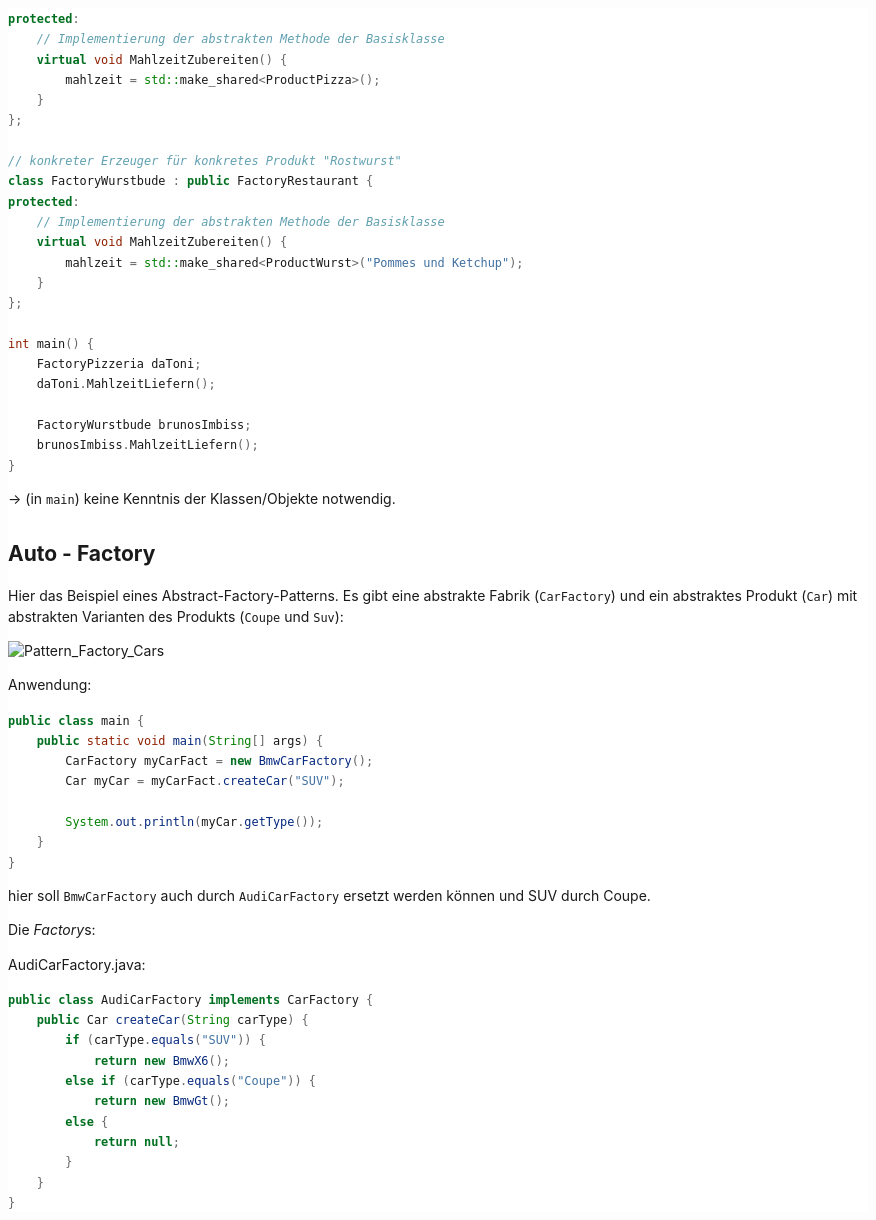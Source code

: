 ```c++
protected:
    // Implementierung der abstrakten Methode der Basisklasse
    virtual void MahlzeitZubereiten() {
        mahlzeit = std::make_shared<ProductPizza>();
    }
};

// konkreter Erzeuger für konkretes Produkt "Rostwurst"
class FactoryWurstbude : public FactoryRestaurant {
protected:
    // Implementierung der abstrakten Methode der Basisklasse
    virtual void MahlzeitZubereiten() {
        mahlzeit = std::make_shared<ProductWurst>("Pommes und Ketchup");
    }
};

int main() {
    FactoryPizzeria daToni;
    daToni.MahlzeitLiefern();

    FactoryWurstbude brunosImbiss;
    brunosImbiss.MahlzeitLiefern();
}
```

-> (in `main`) keine Kenntnis der Klassen/Objekte notwendig.

## Auto - Factory

Hier das Beispiel eines Abstract-Factory-Patterns. Es gibt eine abstrakte Fabrik (`CarFactory`) und ein abstraktes Produkt (`Car`) mit abstrakten Varianten des Produkts (`Coupe` und `Suv`):

![Pattern_Factory_Cars](C:\daten\Skripten\Informatik\SEng\02_SEng\Bilder\Pattern_Factory_Cars.png)

Anwendung:

```java
public class main {
    public static void main(String[] args) {
        CarFactory myCarFact = new BmwCarFactory();
        Car myCar = myCarFact.createCar("SUV");
        
        System.out.println(myCar.getType());
    }
}
```

hier soll `BmwCarFactory` auch durch `AudiCarFactory` ersetzt werden können und SUV durch Coupe.

Die *Factory*s:

AudiCarFactory.java:

```java
public class AudiCarFactory implements CarFactory {
    public Car createCar(String carType) {
        if (carType.equals("SUV")) {
            return new BmwX6();
        else if (carType.equals("Coupe")) {
            return new BmwGt();
        else {
            return null;
        }
    }
}
```
